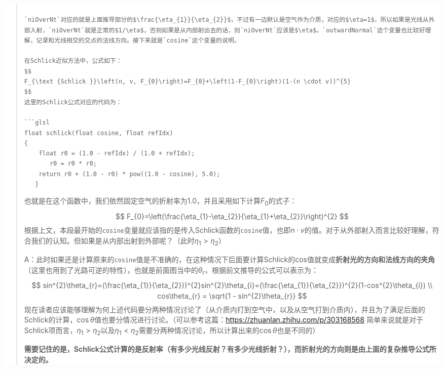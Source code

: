 > ```
> 
>`niOverNt`对应的就是上面推导部分的$\frac{\eta_{1}}{\eta_{2}}$，不过有一边默认是空气作为介质，对应的$\eta=1$，所以如果是光线从外部入射，`niOverNt`就是正常的$1/\eta$，否则如果是从内部射出去的话，则`niOverNt`应该是$\eta$。`outwardNormal`这个变量也比较好理解，记录和光线相交的交点的法线方向。接下来就是`cosine`这个变量的说明。
> 
>在Schlick近似方法中，公式如下：
> $$
> F_{\text {Schlick }}\left(n, v, F_{0}\right)=F_{0}+\left(1-F_{0}\right)(1-(n \cdot v))^{5}
> $$
> 这里的Schlick公式对应的代码为：
> 
>```glsl
> float schlick(float cosine, float refIdx)
> {
>     float r0 = (1.0 - refIdx) / (1.0 + refIdx);
>        r0 = r0 * r0;
>     return r0 + (1.0 - r0) * pow((1.0 - cosine), 5.0);
>    }
>    ```
> 
>    也就是在这个函数中，我们依然固定空气的折射率为1.0，并且采用如下计算$F_0$的式子：
>    $$
> F_{0}=\left(\frac{\eta_{1}-\eta_{2}}{\eta_{1}+\eta_{2}}\right)^{2}
> $$
>根据上文，本段最开始的`cosine`变量就应该指的是传入Schlick函数的`cosine`值，也即$n · v$的值。对于从外部射入而言比较好理解，符合我们的认知。但如果是从内部出射到外部呢？（此时$\eta_1>\eta_2$）
> 
> A：此时如果还是计算原来的`cosine`值是不准确的，在这种情况下后面要计算Schlick的cos值就变成**折射光的方向和法线方向的夹角**（这里也用到了光路可逆的特性），也就是前面图当中的$\theta_r$，根据前文推导的公式可以表示为：
> $$
> sin^{2}\theta_{r}=(\frac{\eta_{1}}{\eta_{2}})^{2}sin^{2}\theta_{i}=(\frac{\eta_{1}}{\eta_{2}})^{2}(1-cos^{2}\theta_{i}) \\
> cos\theta_{r} = \sqrt{1 - sin^{2}\theta_{r}}
>$$
> 现在读者应该能够理解为何上述代码要分两种情况讨论了（从介质内打到空气中，以及从空气打到介质内），并且为了满足后面的Schlick的计算，$\cos{\theta}$值也要分情况进行讨论。（可以参考这篇：https://zhuanlan.zhihu.com/p/303168568 简单来说就是对于Schlick项而言，$\eta_1>\eta_2$以及$\eta_1<\eta_2$需要分两种情况讨论，所以计算出来的$\cos\theta$也是不同的）
> 
> **需要记住的是，Schlick公式计算的是反射率（有多少光线反射？有多少光线折射？），而折射光的方向则是由上面的复杂推导公式所决定的。**
